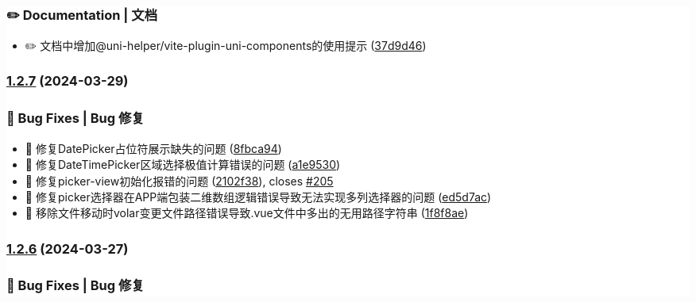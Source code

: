 
### ✏️ Documentation | 文档

* ✏️  文档中增加@uni-helper/vite-plugin-uni-components的使用提示 ([37d9d46](https://github.com/Moonofweisheng/wot-design-uni/commit/37d9d4631e434792b1e97dccac8a52a6d253d616))

### [1.2.7](https://github.com/Moonofweisheng/wot-design-uni/compare/v1.2.6...v1.2.7) (2024-03-29)


### 🐛 Bug Fixes | Bug 修复

* 🐛 修复DatePicker占位符展示缺失的问题 ([8fbca94](https://github.com/Moonofweisheng/wot-design-uni/commit/8fbca94e3690e8b86ce59fbe668805839c50192b))
* 🐛 修复DateTimePicker区域选择极值计算错误的问题 ([a1e9530](https://github.com/Moonofweisheng/wot-design-uni/commit/a1e9530a917981ca4cf96dde1aa268eaf3da059f))
* 🐛 修复picker-view初始化报错的问题 ([2102f38](https://github.com/Moonofweisheng/wot-design-uni/commit/2102f38a107a7cc8a316cb7fdc5a9738a5bb7499)), closes [#205](https://github.com/Moonofweisheng/wot-design-uni/issues/205)
* 🐛 修复picker选择器在APP端包装二维数组逻辑错误导致无法实现多列选择器的问题 ([ed5d7ac](https://github.com/Moonofweisheng/wot-design-uni/commit/ed5d7ace2050f5ae7541c8fd2ec395de56fa73cc))
* 🐛 移除文件移动时volar变更文件路径错误导致.vue文件中多出的无用路径字符串 ([1f8f8ae](https://github.com/Moonofweisheng/wot-design-uni/commit/1f8f8ae2bfb2b13a6b6fcd6435a2d75f47d0e775))

### [1.2.6](https://github.com/Moonofweisheng/wot-design-uni/compare/v1.2.5...v1.2.6) (2024-03-27)


### 🐛 Bug Fixes | Bug 修复

